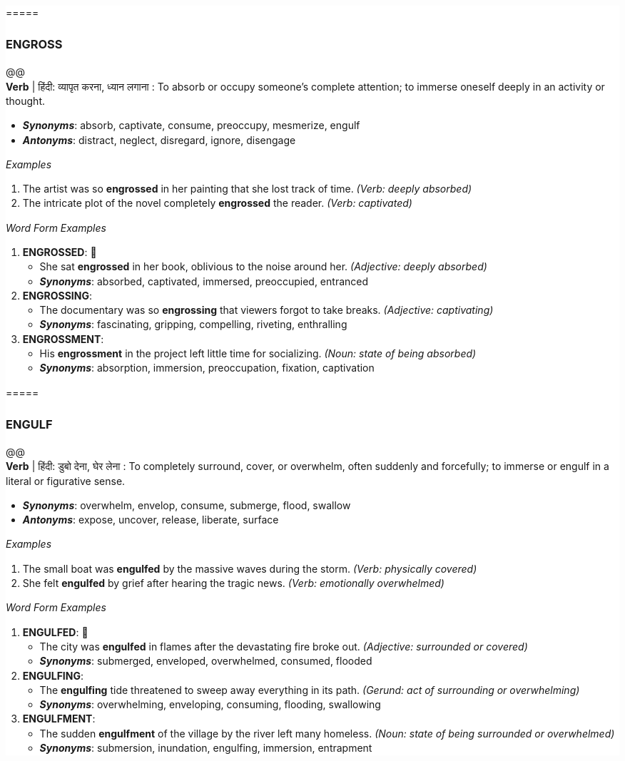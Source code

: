 =====

### ENGROSS  
@@  
**Verb** | हिंदी: व्यापृत करना, ध्यान लगाना : To absorb or occupy someone’s complete attention; to immerse oneself deeply in an activity or thought.  
- ***Synonyms***: absorb, captivate, consume, preoccupy, mesmerize, engulf  
- ***Antonyms***: distract, neglect, disregard, ignore, disengage  

_Examples_  
1. The artist was so **engrossed** in her painting that she lost track of time. *(Verb: deeply absorbed)*  
2. The intricate plot of the novel completely **engrossed** the reader. *(Verb: captivated)*  

_Word Form Examples_  
1. **ENGROSSED**: 🌟  
   - She sat **engrossed** in her book, oblivious to the noise around her. *(Adjective: deeply absorbed)*  
   - ***Synonyms***: absorbed, captivated, immersed, preoccupied, entranced  
2. **ENGROSSING**:  
   - The documentary was so **engrossing** that viewers forgot to take breaks. *(Adjective: captivating)*  
   - ***Synonyms***: fascinating, gripping, compelling, riveting, enthralling  
3. **ENGROSSMENT**:  
   - His **engrossment** in the project left little time for socializing. *(Noun: state of being absorbed)*  
   - ***Synonyms***: absorption, immersion, preoccupation, fixation, captivation  

=====

### ENGULF  
@@  
**Verb** | हिंदी: डुबो देना, घेर लेना : To completely surround, cover, or overwhelm, often suddenly and forcefully; to immerse or engulf in a literal or figurative sense.  
- ***Synonyms***: overwhelm, envelop, consume, submerge, flood, swallow  
- ***Antonyms***: expose, uncover, release, liberate, surface  

_Examples_  
1. The small boat was **engulfed** by the massive waves during the storm. *(Verb: physically covered)*  
2. She felt **engulfed** by grief after hearing the tragic news. *(Verb: emotionally overwhelmed)*  

_Word Form Examples_  
1. **ENGULFED**: 🌟  
   - The city was **engulfed** in flames after the devastating fire broke out. *(Adjective: surrounded or covered)*  
   - ***Synonyms***: submerged, enveloped, overwhelmed, consumed, flooded  
2. **ENGULFING**:  
   - The **engulfing** tide threatened to sweep away everything in its path. *(Gerund: act of surrounding or overwhelming)*  
   - ***Synonyms***: overwhelming, enveloping, consuming, flooding, swallowing  
3. **ENGULFMENT**:  
   - The sudden **engulfment** of the village by the river left many homeless. *(Noun: state of being surrounded or overwhelmed)* 
   - ***Synonyms***: submersion, inundation, engulfing, immersion, entrapment  
